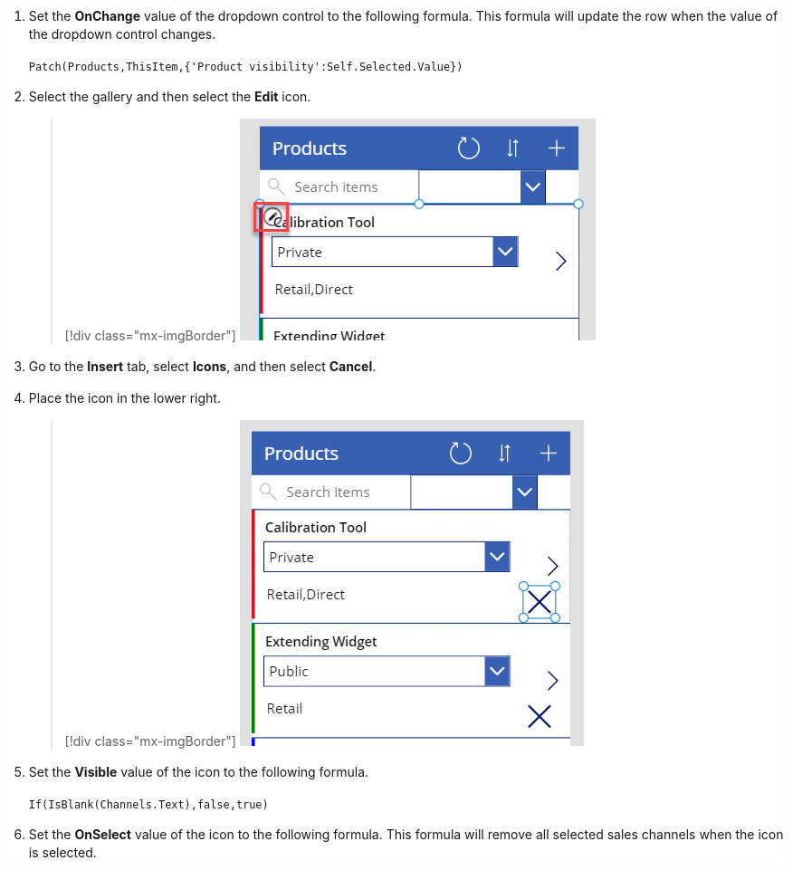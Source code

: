 1. Set the **OnChange** value of the dropdown control to the following formula. This formula will update the row when the value of the dropdown control changes.

   `Patch(Products,ThisItem,{'Product visibility':Self.Selected.Value})`

1. Select the gallery and then select the **Edit** icon.

   > [!div class="mx-imgBorder"]
   > [![Screenshot of the Edit button in the Power Apps gallery.](../media/edit-icon.png)](../media/edit-icon.png#lightbox)

1. Go to the **Insert** tab, select **Icons**, and then select **Cancel**.

1. Place the icon in the lower right.

   > [!div class="mx-imgBorder"]
   > [![Screenshot of the icon placement in the lower right.](../media/bottom.png)](../media/bottom.png#lightbox)

1. Set the **Visible** value of the icon to the following formula.

   `If(IsBlank(Channels.Text),false,true)`

1. Set the **OnSelect** value of the icon to the following formula. This formula will remove all selected sales channels when the icon is selected.
